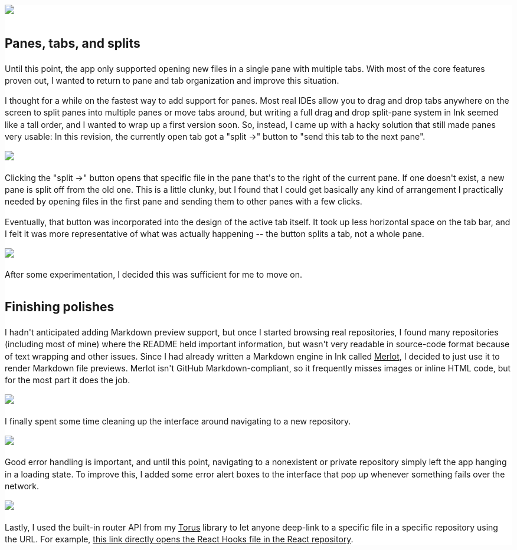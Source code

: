 ![](/img/kin-ink-highlight-styles.jpg)

## Panes, tabs, and splits

Until this point, the app only supported opening new files in a single pane with multiple tabs. With most of the core features proven out, I wanted to return to pane and tab organization and improve this situation. 

I thought for a while on the fastest way to add support for panes. Most real IDEs allow you to drag and drop tabs anywhere on the screen to split panes into multiple panes or move tabs around, but writing a full drag and drop split-pane system in Ink seemed like a tall order, and I wanted to wrap up a first version soon. So, instead, I came up with a hacky solution that still made panes very usable: In this revision, the currently open tab got a "split →" button to "send this tab to the next pane".

![](/img/kin-panes.jpg)

Clicking the "split →" button opens that specific file in the pane that's to the right of the current pane. If one doesn't exist, a new pane is split off from the old one. This is a little clunky, but I found that I could get basically any kind of arrangement I practically needed by opening files in the first pane and sending them to other panes with a few clicks.

Eventually, that button was incorporated into the design of the active tab itself. It took up less horizontal space on the tab bar, and I felt it was more representative of what was actually happening -- the button splits a tab, not a whole pane.

![](/img/kin-image-panes.jpg)

After some experimentation, I decided this was sufficient for me to move on.

## Finishing polishes

I hadn't anticipated adding Markdown preview support, but once I started browsing real repositories, I found many repositories (including most of mine) where the README held important information, but wasn't very readable in source-code format because of text wrapping and other issues. Since I had already written a Markdown engine in Ink called [Merlot](/docs/projects/#merlot), I decided to just use it to render Markdown file previews. Merlot isn't GitHub Markdown-compliant, so it frequently misses images or inline HTML code, but for the most part it does the job.

![](/img/kin-markdown-preview.jpg)

I finally spent some time cleaning up the interface around navigating to a new repository.

![](/img/kin-edit-repo.jpg)

Good error handling is important, and until this point, navigating to a nonexistent or private repository simply left the app hanging in a loading state. To improve this, I added some error alert boxes to the interface that pop up whenever something fails over the network.

![](/img/kin-error-messages.jpg)

Lastly, I used the built-in router API from my [Torus](https://github.com/thesephist/torus) library to let anyone deep-link to a specific file in a specific repository using the URL. For example, [this link directly opens the React Hooks file in the React repository](https://code.dotink.co/facebook/react#packages/react/src/ReactHooks.js).
